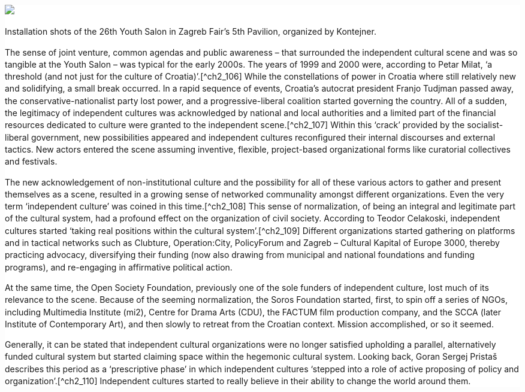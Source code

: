 ![](imgs/07img15.png)

Installation shots of the 26th Youth Salon in Zagreb Fair’s 5th
Pavilion, organized by Kontejner.

The sense of joint venture, common agendas and public awareness – that
surrounded the independent cultural scene and was so tangible at the
Youth Salon – was typical for the early 2000s. The years of 1999 and
2000 were, according to Petar Milat, ‘a threshold (and not just for the
culture of Croatia)’.[^ch2_106] While the constellations of power in Croatia
where still relatively new and solidifying, a small break occurred. In a
rapid sequence of events, Croatia’s autocrat president Franjo Tudjman
passed away, the conservative-nationalist party lost power, and a
progressive-liberal coalition started governing the country. All of a
sudden, the legitimacy of independent cultures was acknowledged by
national and local authorities and a limited part of the financial
resources dedicated to culture were granted to the independent
scene.[^ch2_107] Within this ‘crack’ provided by the socialist-liberal
government, new possibilities appeared and independent cultures
reconfigured their internal discourses and external tactics. New actors
entered the scene assuming inventive, flexible, project-based
organizational forms like curatorial collectives and festivals.

The new acknowledgement of non-institutional culture and the possibility
for all of these various actors to gather and present themselves as a
scene, resulted in a growing sense of networked communality amongst
different organizations. Even the very term ‘independent culture’ was
coined in this time.[^ch2_108] This sense of normalization, of being an
integral and legitimate part of the cultural system, had a profound
effect on the organization of civil society. According to Teodor
Celakoski, independent cultures started ‘taking real positions within
the cultural system’.[^ch2_109] Different organizations started gathering on
platforms and in tactical networks such as Clubture, Operation:City,
PolicyForum and Zagreb – Cultural Kapital of Europe 3000, thereby
practicing advocacy, diversifying their funding (now also drawing from
municipal and national foundations and funding programs), and
re-engaging in affirmative political action.

At the same time, the Open Society Foundation, previously one of the
sole funders of independent culture, lost much of its relevance to the
scene. Because of the seeming normalization, the Soros Foundation
started, first, to spin off a series of NGOs, including Multimedia
Institute (mi2), Centre for Drama Arts (CDU), the FACTUM film production
company, and the SCCA (later Institute of Contemporary Art), and then
slowly to retreat from the Croatian context. Mission accomplished, or so
it seemed.

Generally, it can be stated that independent cultural organizations were
no longer satisfied upholding a parallel, alternatively funded cultural
system but started claiming space within the hegemonic cultural system.
Looking back, Goran Sergej Pristaš describes this period as a
‘prescriptive phase’ in which independent cultures ‘stepped into a role
of active proposing of policy and organization’.[^ch2_110] Independent
cultures started to really believe in their ability to change the world
around them.


[^ch01_1]: Rebecca West, *Black Lamb and Grey Falcon: A Journey Through
[^ch01_2]: West, *Black Lamb and Grey Falcon,* 47.
[^ch01_3]: Miroslav Krleža, *Journey to Russia,* trans. Will Firth (Zagreb:
[^ch01_4]: Georges Castellan, ‘Les Balkans: poudrière du XXe siècle,’
[^ch01_5]: Samuel P. Huntington, ‘The Clash of Civilizations?’ *Foreign
[^ch01_6]: The Balkans have also been the battleground of military power